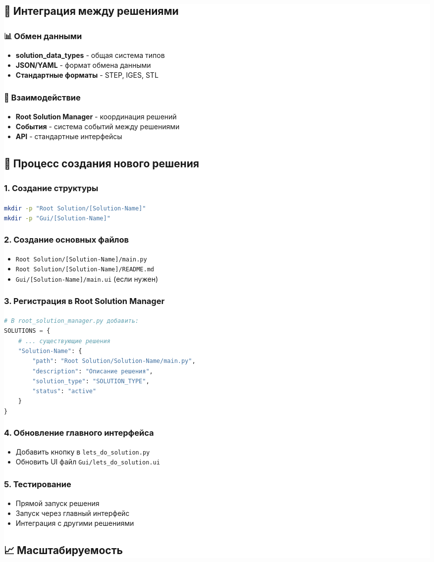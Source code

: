 ## 🔄 Интеграция между решениями

### 📊 Обмен данными
- **solution_data_types** - общая система типов
- **JSON/YAML** - формат обмена данными
- **Стандартные форматы** - STEP, IGES, STL

### 🔗 Взаимодействие
- **Root Solution Manager** - координация решений
- **События** - система событий между решениями
- **API** - стандартные интерфейсы

## 🚀 Процесс создания нового решения

### 1. Создание структуры
```bash
mkdir -p "Root Solution/[Solution-Name]"
mkdir -p "Gui/[Solution-Name]"
```

### 2. Создание основных файлов
- `Root Solution/[Solution-Name]/main.py`
- `Root Solution/[Solution-Name]/README.md`
- `Gui/[Solution-Name]/main.ui` (если нужен)

### 3. Регистрация в Root Solution Manager
```python
# В root_solution_manager.py добавить:
SOLUTIONS = {
    # ... существующие решения
    "Solution-Name": {
        "path": "Root Solution/Solution-Name/main.py",
        "description": "Описание решения",
        "solution_type": "SOLUTION_TYPE",
        "status": "active"
    }
}
```

### 4. Обновление главного интерфейса
- Добавить кнопку в `lets_do_solution.py`
- Обновить UI файл `Gui/lets_do_solution.ui`

### 5. Тестирование
- Прямой запуск решения
- Запуск через главный интерфейс
- Интеграция с другими решениями

## 📈 Масштабируемость
